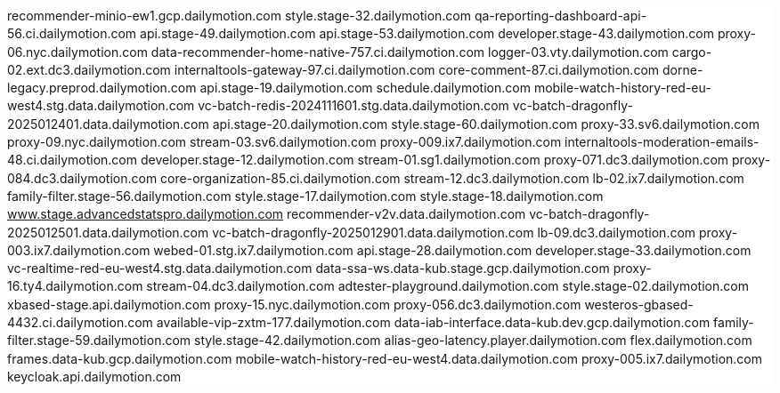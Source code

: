 recommender-minio-ew1.gcp.dailymotion.com
style.stage-32.dailymotion.com
qa-reporting-dashboard-api-56.ci.dailymotion.com
api.stage-49.dailymotion.com
api.stage-53.dailymotion.com
developer.stage-43.dailymotion.com
proxy-06.nyc.dailymotion.com
data-recommender-home-native-757.ci.dailymotion.com
logger-03.vty.dailymotion.com
cargo-02.ext.dc3.dailymotion.com
internaltools-gateway-97.ci.dailymotion.com
core-comment-87.ci.dailymotion.com
dorne-legacy.preprod.dailymotion.com
api.stage-19.dailymotion.com
schedule.dailymotion.com
mobile-watch-history-red-eu-west4.stg.data.dailymotion.com
vc-batch-redis-2024111601.stg.data.dailymotion.com
vc-batch-dragonfly-2025012401.data.dailymotion.com
api.stage-20.dailymotion.com
style.stage-60.dailymotion.com
proxy-33.sv6.dailymotion.com
proxy-09.nyc.dailymotion.com
stream-03.sv6.dailymotion.com
proxy-009.ix7.dailymotion.com
internaltools-moderation-emails-48.ci.dailymotion.com
developer.stage-12.dailymotion.com
stream-01.sg1.dailymotion.com
proxy-071.dc3.dailymotion.com
proxy-084.dc3.dailymotion.com
core-organization-85.ci.dailymotion.com
stream-12.dc3.dailymotion.com
lb-02.ix7.dailymotion.com
family-filter.stage-56.dailymotion.com
style.stage-17.dailymotion.com
style.stage-18.dailymotion.com
www.stage.advancedstatspro.dailymotion.com
recommender-v2v.data.dailymotion.com
vc-batch-dragonfly-2025012501.data.dailymotion.com
vc-batch-dragonfly-2025012901.data.dailymotion.com
lb-09.dc3.dailymotion.com
proxy-003.ix7.dailymotion.com
webed-01.stg.ix7.dailymotion.com
api.stage-28.dailymotion.com
developer.stage-33.dailymotion.com
vc-realtime-red-eu-west4.stg.data.dailymotion.com
data-ssa-ws.data-kub.stage.gcp.dailymotion.com
proxy-16.ty4.dailymotion.com
stream-04.dc3.dailymotion.com
adtester-playground.dailymotion.com
style.stage-02.dailymotion.com
xbased-stage.api.dailymotion.com
proxy-15.nyc.dailymotion.com
proxy-056.dc3.dailymotion.com
westeros-gbased-4432.ci.dailymotion.com
available-vip-zxtm-177.dailymotion.com
data-iab-interface.data-kub.dev.gcp.dailymotion.com
family-filter.stage-59.dailymotion.com
style.stage-42.dailymotion.com
alias-geo-latency.player.dailymotion.com
flex.dailymotion.com
frames.data-kub.gcp.dailymotion.com
mobile-watch-history-red-eu-west4.data.dailymotion.com
proxy-005.ix7.dailymotion.com
keycloak.api.dailymotion.com